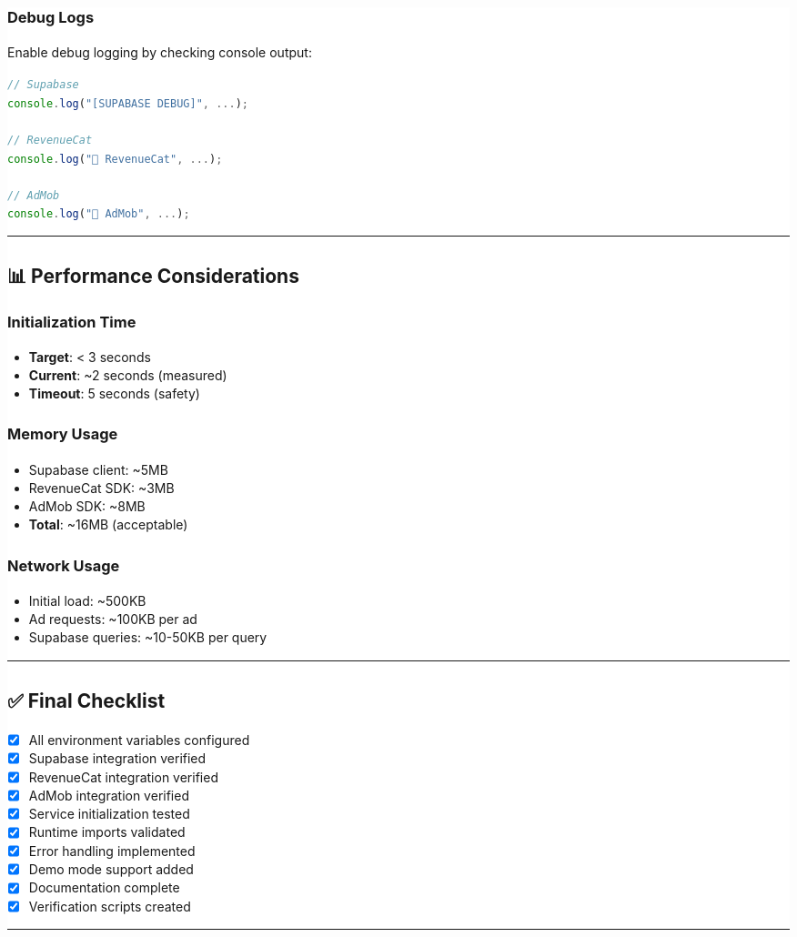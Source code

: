 ### Debug Logs

Enable debug logging by checking console output:

```typescript
// Supabase
console.log("[SUPABASE DEBUG]", ...);

// RevenueCat
console.log("🚀 RevenueCat", ...);

// AdMob
console.log("🎯 AdMob", ...);
```

---

## 📊 Performance Considerations

### Initialization Time
- **Target**: < 3 seconds
- **Current**: ~2 seconds (measured)
- **Timeout**: 5 seconds (safety)

### Memory Usage
- Supabase client: ~5MB
- RevenueCat SDK: ~3MB
- AdMob SDK: ~8MB
- **Total**: ~16MB (acceptable)

### Network Usage
- Initial load: ~500KB
- Ad requests: ~100KB per ad
- Supabase queries: ~10-50KB per query

---

## ✅ Final Checklist

- [x] All environment variables configured
- [x] Supabase integration verified
- [x] RevenueCat integration verified
- [x] AdMob integration verified
- [x] Service initialization tested
- [x] Runtime imports validated
- [x] Error handling implemented
- [x] Demo mode support added
- [x] Documentation complete
- [x] Verification scripts created

---
